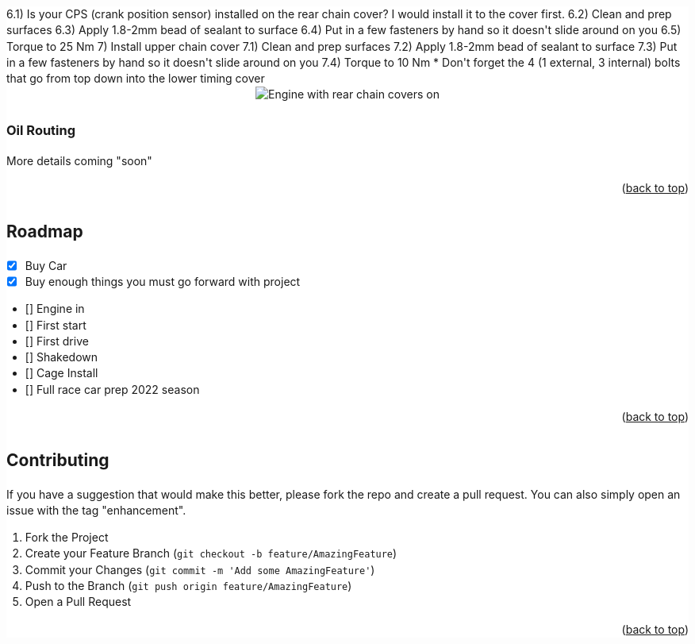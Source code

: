 </div>
  6.1) Is your CPS (crank position sensor) installed on the rear chain cover? I would install it to the cover first.
  6.2) Clean and prep surfaces
  6.3) Apply 1.8-2mm bead of sealant to surface
  6.4) Put in a few fasteners by hand so it doesn't slide around on you
  6.5) Torque to 25 Nm
7) Install upper chain cover
  7.1) Clean and prep surfaces
  7.2) Apply 1.8-2mm bead of sealant to surface
  7.3) Put in a few fasteners by hand so it doesn't slide around on you
  7.4) Torque to 10 Nm
  * Don't forget the 4 (1 external, 3 internal) bolts that go from top down into the lower timing cover
<div style="text-align: center;">
  <img src="https://lh3.googleusercontent.com/pw/AM-JKLXB5L4q-BFWYQicSopsiluvw_YaQq-nJoAN3jIZptJ1YAgb1COae-5RNfQRvlj2z_94WYW_2TijiclkE3fDWk5y0SWHzyoCbenCjmK2GhouZ_-EXrZ5JW0Ks5oJysj-vIKHgTAsTIPJcA4OTvskLOn0=w1224-h1630-no?authuser=0" alt="Engine with rear chain covers on" width="400"/>
</div>

### Oil Routing

More details coming "soon"

<p align="right">(<a href="#top">back to top</a>)</p>



## Roadmap

- [x] Buy Car
- [x] Buy enough things you must go forward with project
- [] Engine in
- [] First start
- [] First drive
- [] Shakedown
- [] Cage Install
- [] Full race car prep 2022 season

<p align="right">(<a href="#top">back to top</a>)</p>


## Contributing

If you have a suggestion that would make this better, please fork the repo and create a pull request. You can also simply open an issue with the tag "enhancement".

1. Fork the Project
2. Create your Feature Branch (`git checkout -b feature/AmazingFeature`)
3. Commit your Changes (`git commit -m 'Add some AmazingFeature'`)
4. Push to the Branch (`git push origin feature/AmazingFeature`)
5. Open a Pull Request

<p align="right">(<a href="#top">back to top</a>)</p>

